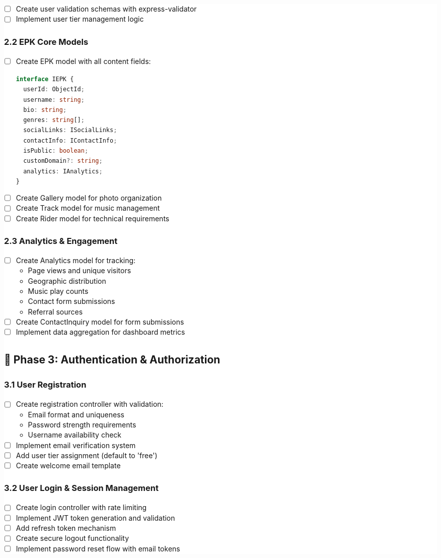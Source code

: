 - [ ] Create user validation schemas with express-validator
- [ ] Implement user tier management logic

### **2.2 EPK Core Models**
- [ ] Create EPK model with all content fields:
  ```typescript
  interface IEPK {
    userId: ObjectId;
    username: string;
    bio: string;
    genres: string[];
    socialLinks: ISocialLinks;
    contactInfo: IContactInfo;
    isPublic: boolean;
    customDomain?: string;
    analytics: IAnalytics;
  }
  ```
- [ ] Create Gallery model for photo organization
- [ ] Create Track model for music management
- [ ] Create Rider model for technical requirements

### **2.3 Analytics & Engagement**
- [ ] Create Analytics model for tracking:
  - Page views and unique visitors
  - Geographic distribution
  - Music play counts
  - Contact form submissions
  - Referral sources
- [ ] Create ContactInquiry model for form submissions
- [ ] Implement data aggregation for dashboard metrics

## **🔐 Phase 3: Authentication & Authorization**

### **3.1 User Registration**
- [ ] Create registration controller with validation:
  - Email format and uniqueness
  - Password strength requirements
  - Username availability check
- [ ] Implement email verification system
- [ ] Add user tier assignment (default to 'free')
- [ ] Create welcome email template

### **3.2 User Login & Session Management**
- [ ] Create login controller with rate limiting
- [ ] Implement JWT token generation and validation
- [ ] Add refresh token mechanism
- [ ] Create secure logout functionality
- [ ] Implement password reset flow with email tokens
